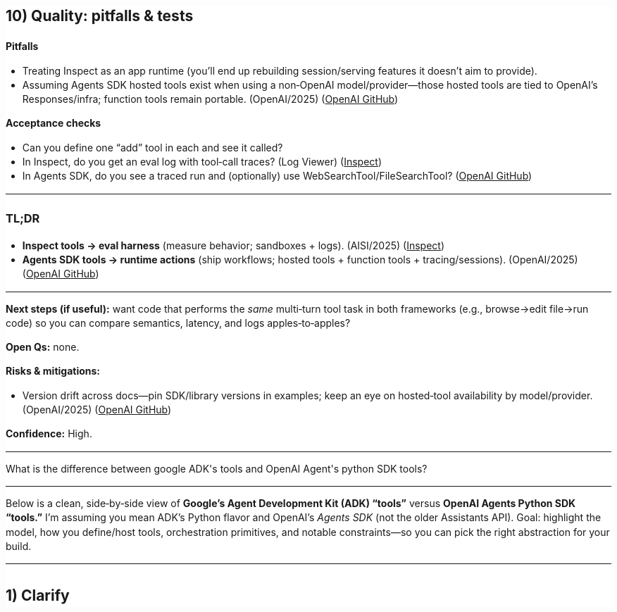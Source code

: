 
## 10) Quality: pitfalls & tests

**Pitfalls**

* Treating Inspect as an app runtime (you’ll end up rebuilding session/serving features it doesn’t aim to provide).
* Assuming Agents SDK hosted tools exist when using a non‑OpenAI model/provider—those hosted tools are tied to OpenAI’s Responses/infra; function tools remain portable. (OpenAI/2025) ([OpenAI GitHub][3])

**Acceptance checks**

* Can you define one “add” tool in each and see it called?
* In Inspect, do you get an eval log with tool‑call traces? (Log Viewer) ([Inspect][6])
* In Agents SDK, do you see a traced run and (optionally) use WebSearchTool/FileSearchTool? ([OpenAI GitHub][2])

---

### TL;DR

* **Inspect tools → eval harness** (measure behavior; sandboxes + logs). (AISI/2025) ([Inspect][1])
* **Agents SDK tools → runtime actions** (ship workflows; hosted tools + function tools + tracing/sessions). (OpenAI/2025) ([OpenAI GitHub][2])

---

**Next steps (if useful):** want code that performs the *same* multi‑turn tool task in both frameworks (e.g., browse→edit file→run code) so you can compare semantics, latency, and logs apples‑to‑apples?

**Open Qs:** none.

**Risks & mitigations:**

* Version drift across docs—pin SDK/library versions in examples; keep an eye on hosted‑tool availability by model/provider. (OpenAI/2025) ([OpenAI GitHub][3])

**Confidence:** High.

[1]: https://inspect.aisi.org.uk/tools.html "Tool Basics – Inspect"
[2]: https://openai.github.io/openai-agents-python/tools/ "Tools - OpenAI Agents SDK"
[3]: https://openai.github.io/openai-agents-python/ "OpenAI Agents SDK"
[4]: https://inspect.aisi.org.uk/sandboxing.html "Sandboxing – Inspect"
[5]: https://openai.github.io/openai-agents-python/mcp/ "Model context protocol (MCP) - OpenAI Agents SDK"
[6]: https://inspect.aisi.org.uk/log-viewer.html "Log Viewer – Inspect"
[7]: https://github.com/openai/openai-agents-python "GitHub - openai/openai-agents-python: A lightweight, powerful framework for multi-agent workflows"

---

What is the difference between google ADK's tools and OpenAI Agent's python SDK tools?

---


Below is a clean, side‑by‑side view of **Google’s Agent Development Kit (ADK) “tools”** versus **OpenAI Agents Python SDK “tools.”** I’m assuming you mean ADK’s Python flavor and OpenAI’s *Agents SDK* (not the older Assistants API). Goal: highlight the model, how you define/host tools, orchestration primitives, and notable constraints—so you can pick the right abstraction for your build.

---

## 1) Clarify


[2]: https://python.langchain.com/docs/concepts/tool_calling/ "Tool calling | ️ LangChain"
[3]: https://inspect.aisi.org.uk/reference/inspect_ai.tool.html "inspect_ai.tool – Inspect"
[4]: https://langchain-ai.github.io/langgraphjs/reference/classes/langgraph_prebuilt.ToolNode.html?utm_source=chatgpt.com "ToolNode | API Reference - GitHub Pages"
[5]: https://langchain-ai.github.io/langgraphjs/how-tos/tool-calling/?utm_source=chatgpt.com "How to call tools using ToolNode"
[6]: https://inspect.aisi.org.uk/sandboxing.html "Sandboxing – Inspect"
[7]: https://inspect.aisi.org.uk/approval.html "Tool Approval – Inspect"
[8]: https://python.langchain.com/docs/how_to/tools_human/ "How to add a human-in-the-loop for tools | ️ LangChain"
[9]: https://inspect.aisi.org.uk/tools-standard.html "Standard Tools – Inspect"
[10]: https://inspect.aisi.org.uk/tools-mcp.html "Model Context Protocol – Inspect"
[11]: https://inspect.aisi.org.uk/vscode.html "VS Code Extension – Inspect"
[12]: https://www.langchain.com/langgraph?utm_source=chatgpt.com "LangGraph - LangChain"
[13]: https://inspect.aisi.org.uk/agent-bridge.html "Agent Bridge – Inspect"
[1]: https://google.github.io/adk-docs/ "Agent Development Kit"
[3]: https://google.github.io/adk-docs/tools/ "Tools - Agent Development Kit"
[4]: https://google.github.io/adk-docs/tools/function-tools/ "Function tools - Agent Development Kit"
[5]: https://google.github.io/adk-docs/tools/built-in-tools/ "Built-in tools - Agent Development Kit"
[6]: https://openai.github.io/openai-agents-python/running_agents/?utm_source=chatgpt.com "Running agents - OpenAI Agents SDK"
[7]: https://google.github.io/adk-docs/tools/openapi-tools/?utm_source=chatgpt.com "OpenAPI tools - Agent Development Kit - Google"
[8]: https://openai.github.io/openai-agents-python/ref/memory/ "Memory - OpenAI Agents SDK"
[9]: https://openai.github.io/openai-agents-python/ref/stream_events/ "Streaming events - OpenAI Agents SDK"
[1]: https://google.github.io/adk-docs/ "Agent Development Kit"
[3]: https://google.github.io/adk-docs/tools/ "Tools - Agent Development Kit"
[4]: https://google.github.io/adk-docs/tools/function-tools/ "Function tools - Agent Development Kit"
[5]: https://google.github.io/adk-docs/tools/built-in-tools/ "Built-in tools - Agent Development Kit"
[6]: https://openai.github.io/openai-agents-python/running_agents/?utm_source=chatgpt.com "Running agents - OpenAI Agents SDK"
[7]: https://google.github.io/adk-docs/tools/openapi-tools/?utm_source=chatgpt.com "OpenAPI tools - Agent Development Kit - Google"
[8]: https://openai.github.io/openai-agents-python/ref/memory/ "Memory - OpenAI Agents SDK"
[9]: https://openai.github.io/openai-agents-python/ref/stream_events/ "Streaming events - OpenAI Agents SDK"